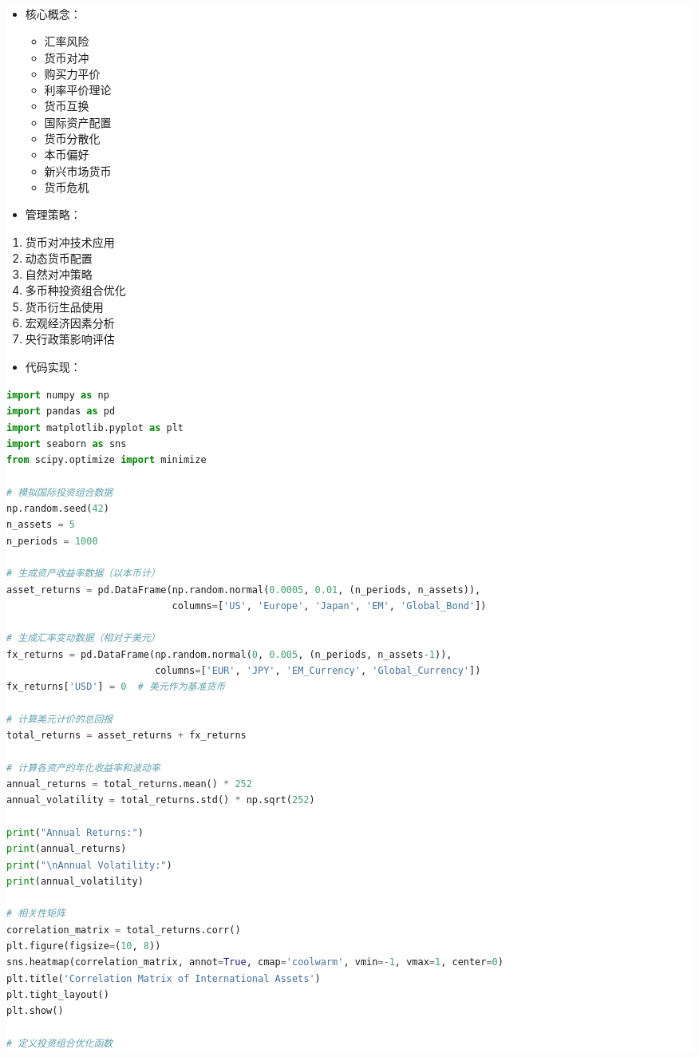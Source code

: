 * 核心概念：
    - 汇率风险
    - 货币对冲
    - 购买力平价
    - 利率平价理论
    - 货币互换
    - 国际资产配置
    - 货币分散化
    - 本币偏好
    - 新兴市场货币
    - 货币危机

* 管理策略：
1. 货币对冲技术应用
2. 动态货币配置
3. 自然对冲策略
4. 多币种投资组合优化
5. 货币衍生品使用
6. 宏观经济因素分析
7. 央行政策影响评估

* 代码实现：

```python
import numpy as np
import pandas as pd
import matplotlib.pyplot as plt
import seaborn as sns
from scipy.optimize import minimize

# 模拟国际投资组合数据
np.random.seed(42)
n_assets = 5
n_periods = 1000

# 生成资产收益率数据（以本币计）
asset_returns = pd.DataFrame(np.random.normal(0.0005, 0.01, (n_periods, n_assets)),
                             columns=['US', 'Europe', 'Japan', 'EM', 'Global_Bond'])

# 生成汇率变动数据（相对于美元）
fx_returns = pd.DataFrame(np.random.normal(0, 0.005, (n_periods, n_assets-1)),
                          columns=['EUR', 'JPY', 'EM_Currency', 'Global_Currency'])
fx_returns['USD'] = 0  # 美元作为基准货币

# 计算美元计价的总回报
total_returns = asset_returns + fx_returns

# 计算各资产的年化收益率和波动率
annual_returns = total_returns.mean() * 252
annual_volatility = total_returns.std() * np.sqrt(252)

print("Annual Returns:")
print(annual_returns)
print("\nAnnual Volatility:")
print(annual_volatility)

# 相关性矩阵
correlation_matrix = total_returns.corr()
plt.figure(figsize=(10, 8))
sns.heatmap(correlation_matrix, annot=True, cmap='coolwarm', vmin=-1, vmax=1, center=0)
plt.title('Correlation Matrix of International Assets')
plt.tight_layout()
plt.show()

# 定义投资组合优化函数
```